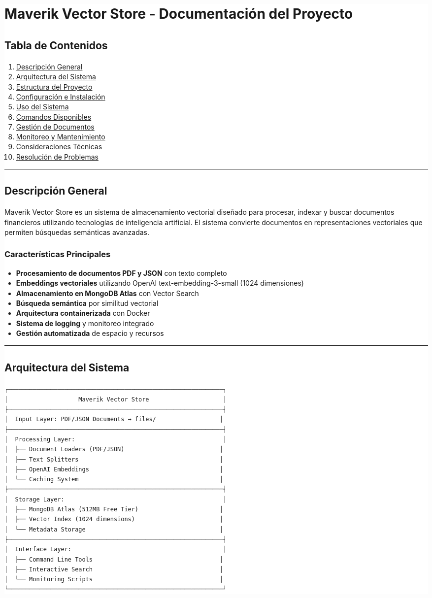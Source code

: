 # Maverik Vector Store - Documentación del Proyecto

## Tabla de Contenidos
1. [Descripción General](#descripción-general)
2. [Arquitectura del Sistema](#arquitectura-del-sistema)
3. [Estructura del Proyecto](#estructura-del-proyecto)
4. [Configuración e Instalación](#configuración-e-instalación)
5. [Uso del Sistema](#uso-del-sistema)
6. [Comandos Disponibles](#comandos-disponibles)
7. [Gestión de Documentos](#gestión-de-documentos)
8. [Monitoreo y Mantenimiento](#monitoreo-y-mantenimiento)
9. [Consideraciones Técnicas](#consideraciones-técnicas)
10. [Resolución de Problemas](#resolución-de-problemas)

---

## Descripción General

Maverik Vector Store es un sistema de almacenamiento vectorial diseñado para procesar, indexar y buscar documentos financieros utilizando tecnologías de inteligencia artificial. El sistema convierte documentos en representaciones vectoriales que permiten búsquedas semánticas avanzadas.

### Características Principales
- **Procesamiento de documentos PDF y JSON** con texto completo
- **Embeddings vectoriales** utilizando OpenAI text-embedding-3-small (1024 dimensiones)
- **Almacenamiento en MongoDB Atlas** con Vector Search
- **Búsqueda semántica** por similitud vectorial
- **Arquitectura containerizada** con Docker
- **Sistema de logging** y monitoreo integrado
- **Gestión automatizada** de espacio y recursos

---

## Arquitectura del Sistema

```
┌─────────────────────────────────────────────────────────────┐
│                    Maverik Vector Store                     │
├─────────────────────────────────────────────────────────────┤
│  Input Layer: PDF/JSON Documents → files/                  │
├─────────────────────────────────────────────────────────────┤
│  Processing Layer:                                          │
│  ├── Document Loaders (PDF/JSON)                           │
│  ├── Text Splitters                                        │
│  ├── OpenAI Embeddings                                     │
│  └── Caching System                                        │
├─────────────────────────────────────────────────────────────┤
│  Storage Layer:                                             │
│  ├── MongoDB Atlas (512MB Free Tier)                       │
│  ├── Vector Index (1024 dimensions)                        │
│  └── Metadata Storage                                      │
├─────────────────────────────────────────────────────────────┤
│  Interface Layer:                                           │
│  ├── Command Line Tools                                    │
│  ├── Interactive Search                                    │
│  └── Monitoring Scripts                                    │
└─────────────────────────────────────────────────────────────┘
```
